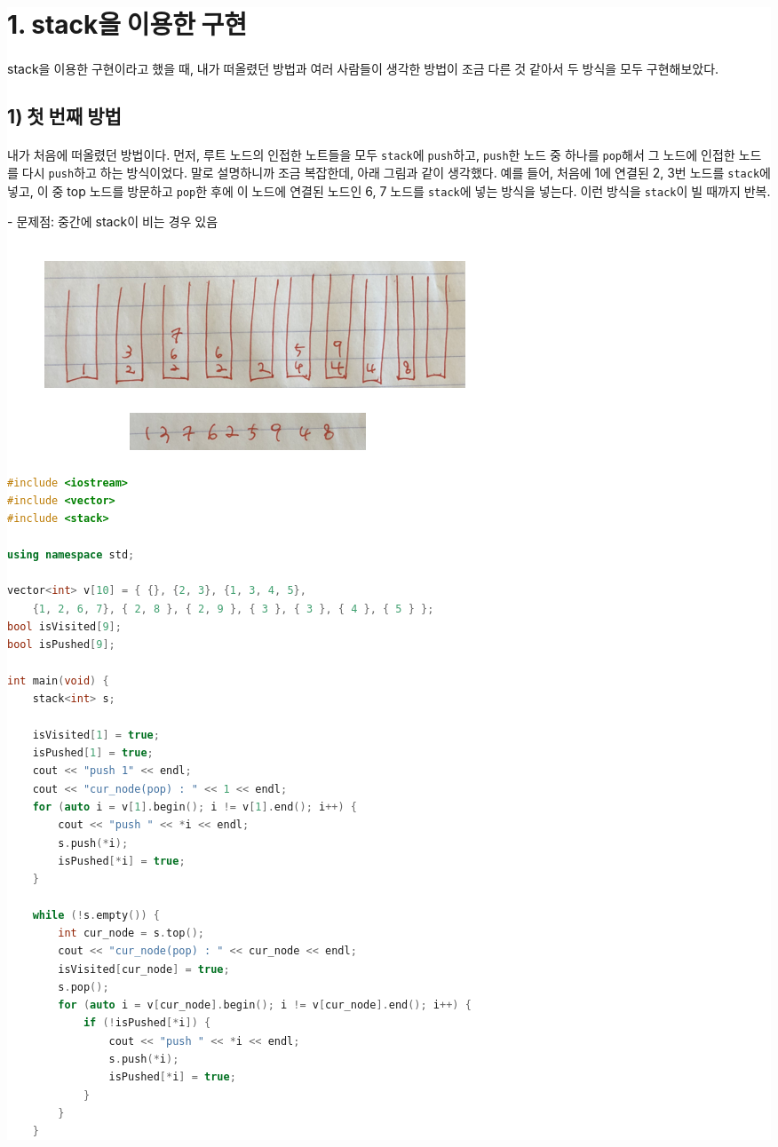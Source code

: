 # 1. stack을 이용한 구현
stack을 이용한 구현이라고 했을 때, 내가 떠올렸던 방법과 여러 사람들이 생각한 방법이 조금 다른 것 같아서 두 방식을 모두 구현해보았다.

## 1) 첫 번째 방법
내가 처음에 떠올렸던 방법이다. 먼저, 루트 노드의 인접한 노트들을 모두 ``stack``에 `push`하고, `push`한 노드 중 하나를 `pop`해서 그 노드에 인접한 노드를 다시 `push`하고 하는 방식이었다. 말로 설명하니까 조금 복잡한데, 아래 그림과 같이 생각했다. 예를 들어, 처음에 1에 연결된 2, 3번 노드를 ``stack``에 넣고, 이 중 top 노드를 방문하고 `pop`한 후에 이 노드에 연결된 노드인 6, 7 노드를 `stack`에 넣는 방식을 넣는다. 이런 방식을 `stack`이 빌 때까지 반복.

\- 문제점: 중간에 stack이 비는 경우 있음

<img src="/assets/images/posts_img/algorithm-2/algorithm-2-2.png" alt="dfs2" >

```cpp
#include <iostream>
#include <vector>
#include <stack>

using namespace std;

vector<int> v[10] = { {}, {2, 3}, {1, 3, 4, 5},
    {1, 2, 6, 7}, { 2, 8 }, { 2, 9 }, { 3 }, { 3 }, { 4 }, { 5 } };
bool isVisited[9];
bool isPushed[9];

int main(void) {
    stack<int> s;

    isVisited[1] = true;
    isPushed[1] = true;
    cout << "push 1" << endl;
    cout << "cur_node(pop) : " << 1 << endl;
    for (auto i = v[1].begin(); i != v[1].end(); i++) {
        cout << "push " << *i << endl;
        s.push(*i);
        isPushed[*i] = true;
    }

    while (!s.empty()) {
        int cur_node = s.top();
        cout << "cur_node(pop) : " << cur_node << endl;
        isVisited[cur_node] = true;
        s.pop();
        for (auto i = v[cur_node].begin(); i != v[cur_node].end(); i++) {
            if (!isPushed[*i]) {
                cout << "push " << *i << endl;
                s.push(*i);
                isPushed[*i] = true;
            }
        }
    }
```